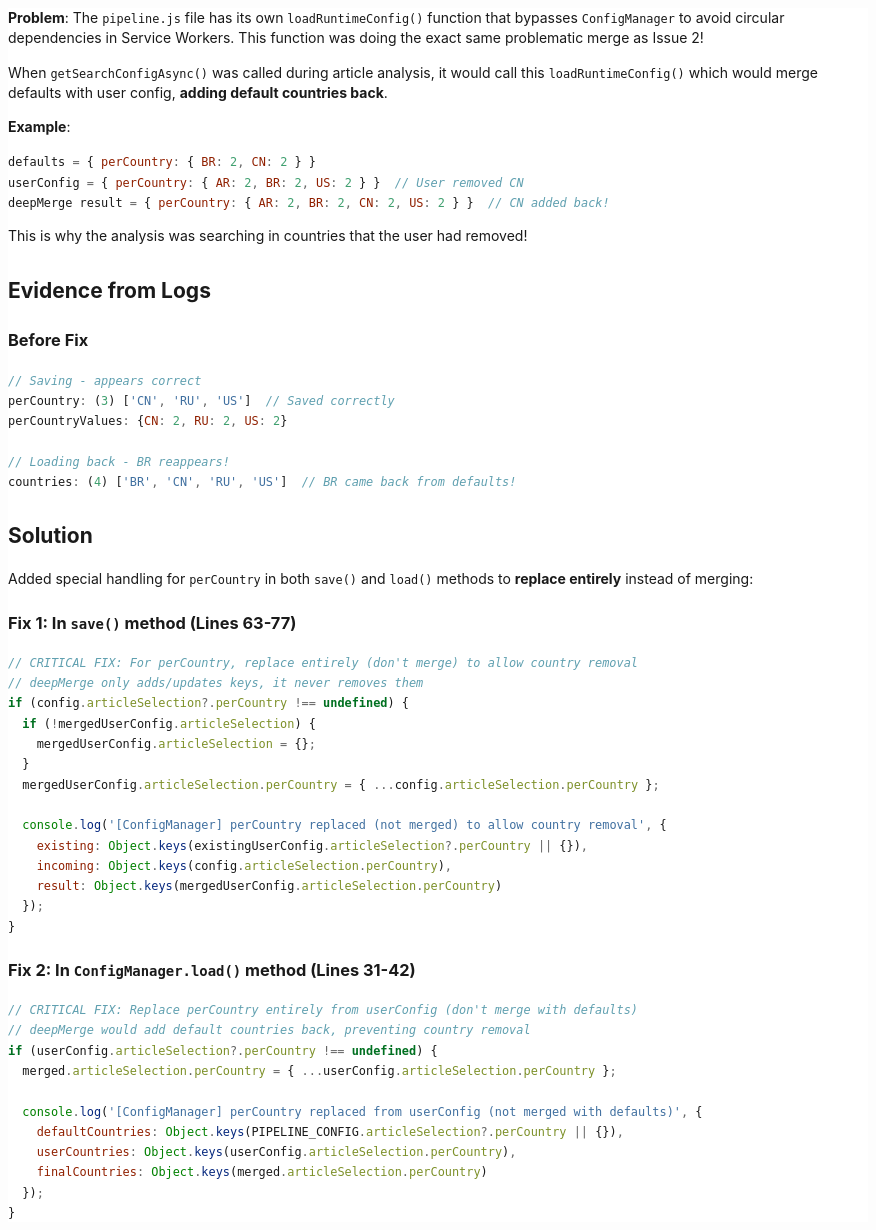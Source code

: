 **Problem**: The `pipeline.js` file has its own `loadRuntimeConfig()` function that bypasses `ConfigManager` to avoid circular dependencies in Service Workers. This function was doing the exact same problematic merge as Issue 2!

When `getSearchConfigAsync()` was called during article analysis, it would call this `loadRuntimeConfig()` which would merge defaults with user config, **adding default countries back**.

**Example**:
```javascript
defaults = { perCountry: { BR: 2, CN: 2 } }
userConfig = { perCountry: { AR: 2, BR: 2, US: 2 } }  // User removed CN
deepMerge result = { perCountry: { AR: 2, BR: 2, CN: 2, US: 2 } }  // CN added back!
```

This is why the analysis was searching in countries that the user had removed!

## Evidence from Logs

### Before Fix
```javascript
// Saving - appears correct
perCountry: (3) ['CN', 'RU', 'US']  // Saved correctly
perCountryValues: {CN: 2, RU: 2, US: 2}

// Loading back - BR reappears!
countries: (4) ['BR', 'CN', 'RU', 'US']  // BR came back from defaults!
```

## Solution

Added special handling for `perCountry` in both `save()` and `load()` methods to **replace entirely** instead of merging:

### Fix 1: In `save()` method (Lines 63-77)
```javascript
// CRITICAL FIX: For perCountry, replace entirely (don't merge) to allow country removal
// deepMerge only adds/updates keys, it never removes them
if (config.articleSelection?.perCountry !== undefined) {
  if (!mergedUserConfig.articleSelection) {
    mergedUserConfig.articleSelection = {};
  }
  mergedUserConfig.articleSelection.perCountry = { ...config.articleSelection.perCountry };

  console.log('[ConfigManager] perCountry replaced (not merged) to allow country removal', {
    existing: Object.keys(existingUserConfig.articleSelection?.perCountry || {}),
    incoming: Object.keys(config.articleSelection.perCountry),
    result: Object.keys(mergedUserConfig.articleSelection.perCountry)
  });
}
```

### Fix 2: In `ConfigManager.load()` method (Lines 31-42)
```javascript
// CRITICAL FIX: Replace perCountry entirely from userConfig (don't merge with defaults)
// deepMerge would add default countries back, preventing country removal
if (userConfig.articleSelection?.perCountry !== undefined) {
  merged.articleSelection.perCountry = { ...userConfig.articleSelection.perCountry };

  console.log('[ConfigManager] perCountry replaced from userConfig (not merged with defaults)', {
    defaultCountries: Object.keys(PIPELINE_CONFIG.articleSelection?.perCountry || {}),
    userCountries: Object.keys(userConfig.articleSelection.perCountry),
    finalCountries: Object.keys(merged.articleSelection.perCountry)
  });
}
```